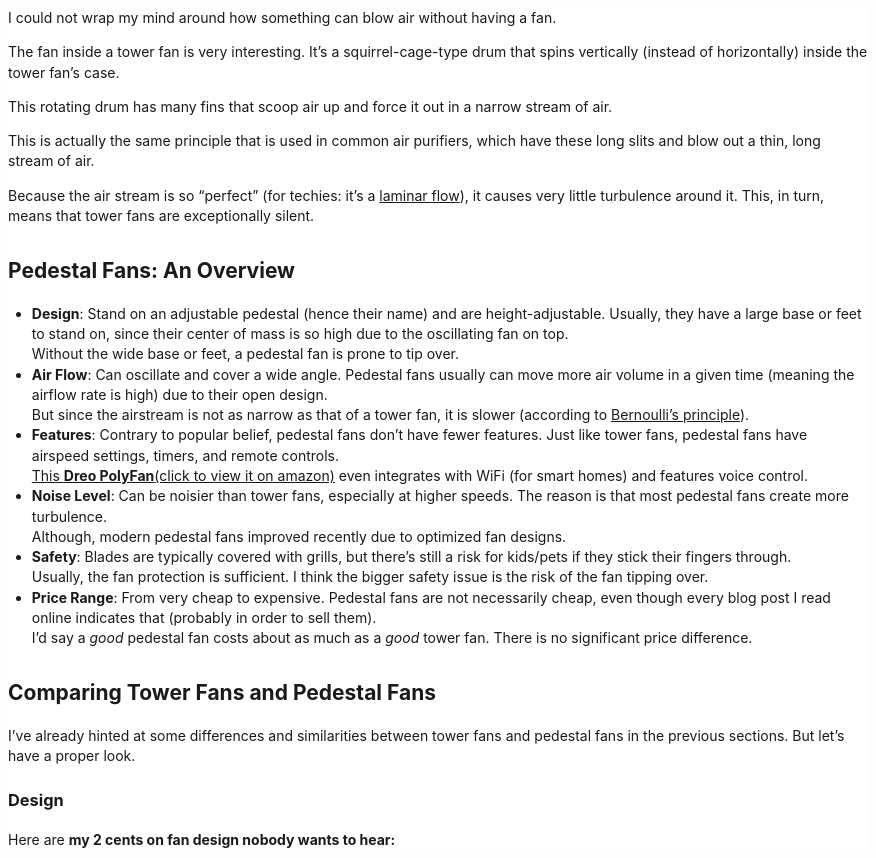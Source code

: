 I could not wrap my mind around how something can blow air without having a fan.

The fan inside a tower fan is very interesting. It’s a squirrel-cage-type drum that spins vertically (instead of horizontally) inside the tower fan’s case.

This rotating drum has many fins that scoop air up and force it out in a narrow stream of air.

This is actually the same principle that is used in common air purifiers, which have these long slits and blow out a thin, long stream of air.

Because the air stream is so “perfect” (for techies: it’s a [laminar flow](https://phys.libretexts.org/Bookshelves/College_Physics/Book%3A_College_Physics_1e_(OpenStax)/12%3A_Fluid_Dynamics_and_Its_Biological_and_Medical_Applications/12.04%3A_Viscosity_and_Laminar_Flow_Poiseuilles_Law)), it causes very little turbulence around it. This, in turn, means that tower fans are exceptionally silent.

## Pedestal Fans: An Overview

- **Design**: Stand on an adjustable pedestal (hence their name) and are height-adjustable. Usually, they have a large base or feet to stand on, since their center of mass is so high due to the oscillating fan on top.  
Without the wide base or feet, a pedestal fan is prone to tip over.
- **Air Flow**: Can oscillate and cover a wide angle. Pedestal fans usually can move more air volume in a given time (meaning the airflow rate is high) due to their open design.  
But since the airstream is not as narrow as that of a tower fan, it is slower (according to [Bernoulli’s principle](https://en.wikipedia.org/wiki/Bernoulli%27s_principle)).
- **Features**: Contrary to popular belief, pedestal fans don’t have fewer features. Just like tower fans, pedestal fans have airspeed settings, timers, and remote controls.  
[This **Dreo PolyFan**(click to view it on amazon)](https://www.amazon.com/Dreo-Pedestal-Standing-Bedroom-Oscillating/dp/B0BSH7YKHT?crid=10E9X1W46ONZL&keywords=pedestal%2Bfan&qid=1691674921&sprefix=pedestal%2Bfan%2Caps%2C216&sr=8-7&th=1&linkCode=ll1&tag=heatertips-20&linkId=4d74528824a49babce555ab260372a1a&language=en_US&ref_=as_li_ss_tl) even integrates with WiFi (for smart homes) and features voice control.
- **Noise Level**: Can be noisier than tower fans, especially at higher speeds. The reason is that most pedestal fans create more turbulence.  
Although, modern pedestal fans improved recently due to optimized fan designs.
- **Safety**: Blades are typically covered with grills, but there’s still a risk for kids/pets if they stick their fingers through.  
Usually, the fan protection is sufficient. I think the bigger safety issue is the risk of the fan tipping over.
- **Price Range**: From very cheap to expensive. Pedestal fans are not necessarily cheap, even though every blog post I read online indicates that (probably in order to sell them).  
I’d say a _good_ pedestal fan costs about as much as a _good_ tower fan. There is no significant price difference.

## Comparing Tower Fans and Pedestal Fans

I’ve already hinted at some differences and similarities between tower fans and pedestal fans in the previous sections. But let’s have a proper look.

### Design

Here are **my 2 cents on fan design nobody wants to hear:**

